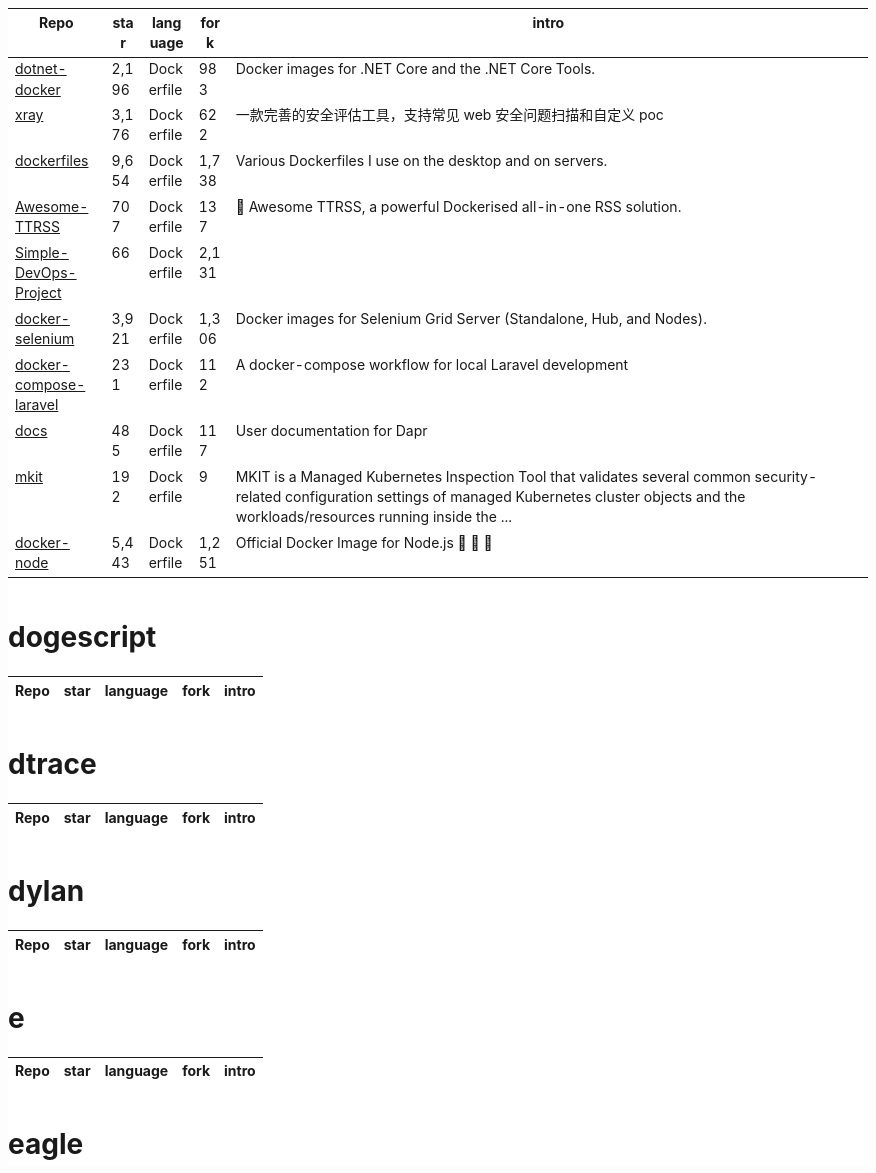 Repo|star|language|fork|intro
-|-|-|-|-
[dotnet-docker](https://github.com/dotnet/dotnet-docker)|2,196|Dockerfile|983|Docker images for .NET Core and the .NET Core Tools.
[xray](https://github.com/chaitin/xray)|3,176|Dockerfile|622|一款完善的安全评估工具，支持常见 web 安全问题扫描和自定义 poc | 使用之前务必先阅读文档
[dockerfiles](https://github.com/jessfraz/dockerfiles)|9,654|Dockerfile|1,738|Various Dockerfiles I use on the desktop and on servers.
[Awesome-TTRSS](https://github.com/HenryQW/Awesome-TTRSS)|707|Dockerfile|137|🐋 Awesome TTRSS, a powerful Dockerised all-in-one RSS solution.
[Simple-DevOps-Project](https://github.com/yankils/Simple-DevOps-Project)|66|Dockerfile|2,131|
[docker-selenium](https://github.com/SeleniumHQ/docker-selenium)|3,921|Dockerfile|1,306|Docker images for Selenium Grid Server (Standalone, Hub, and Nodes).
[docker-compose-laravel](https://github.com/aschmelyun/docker-compose-laravel)|231|Dockerfile|112|A docker-compose workflow for local Laravel development
[docs](https://github.com/dapr/docs)|485|Dockerfile|117|User documentation for Dapr
[mkit](https://github.com/darkbitio/mkit)|192|Dockerfile|9|MKIT is a Managed Kubernetes Inspection Tool that validates several common security-related configuration settings of managed Kubernetes cluster objects and the workloads/resources running inside the ...
[docker-node](https://github.com/nodejs/docker-node)|5,443|Dockerfile|1,251|Official Docker Image for Node.js 🐳 🐢 🚀


# dogescript

Repo|star|language|fork|intro
-|-|-|-|-



# dtrace

Repo|star|language|fork|intro
-|-|-|-|-



# dylan

Repo|star|language|fork|intro
-|-|-|-|-



# e

Repo|star|language|fork|intro
-|-|-|-|-



# eagle

